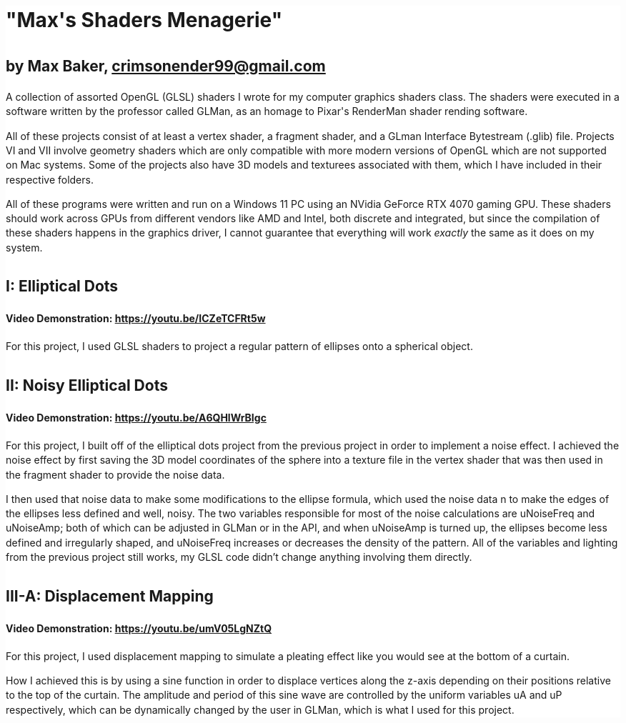 # "Max's Shaders Menagerie"
## by Max Baker, crimsonender99@gmail.com

A collection of assorted OpenGL (GLSL) shaders I wrote for my computer graphics shaders class. The shaders were executed in a software written by the professor called GLMan, as an homage to Pixar's RenderMan shader rending software. 

All of these projects consist of at least a vertex shader, a fragment shader, and a GLman Interface Bytestream (.glib) file. Projects VI and VII involve geometry shaders which are only compatible with more modern versions of OpenGL which are not supported on Mac systems. Some of the projects also have 3D models and texturees associated with them, which I have included in their respective folders. 

All of these programs were written and run on a Windows 11 PC using an NVidia GeForce RTX 4070 gaming GPU. These shaders should work across GPUs from different vendors like AMD and Intel, both discrete and integrated, but since the compilation of these shaders happens in the graphics driver, I cannot guarantee that everything will work *exactly* the same as it does on my system.

## I: Elliptical Dots
#### Video Demonstration: https://youtu.be/ICZeTCFRt5w

For this project, I used GLSL shaders to project a regular pattern of ellipses onto a spherical object.

## II: Noisy Elliptical Dots
#### Video Demonstration: https://youtu.be/A6QHlWrBIgc

For this project, I built off of the elliptical dots project from the previous project in order to implement a noise effect. I achieved the noise effect by first saving the 3D model coordinates of the sphere into a texture file in the vertex shader that was then used in the fragment shader to provide the noise data.

I then used that noise data to make some modifications to the ellipse formula, which used the noise data n to make the edges of the ellipses less defined and well, noisy. The two variables responsible for most of the noise calculations are uNoiseFreq and uNoiseAmp; both of which can be adjusted in GLMan or in the API, and when uNoiseAmp is turned up, the ellipses become less defined and irregularly shaped, and uNoiseFreq increases or decreases the density of the pattern. All of the variables and lighting from the previous project still works, my GLSL code didn’t change anything involving them directly.


## III-A: Displacement Mapping
#### Video Demonstration: https://youtu.be/umV05LgNZtQ

For this project, I used displacement mapping to simulate a pleating effect like you would see at the bottom of a curtain.

How I achieved this is by using a sine function in order to displace vertices along the z-axis depending on their positions relative to the top of the curtain. The amplitude and period of this sine wave are controlled by the uniform variables uA and uP respectively, which can be dynamically changed by the user in GLMan, which is what I used for this project.
